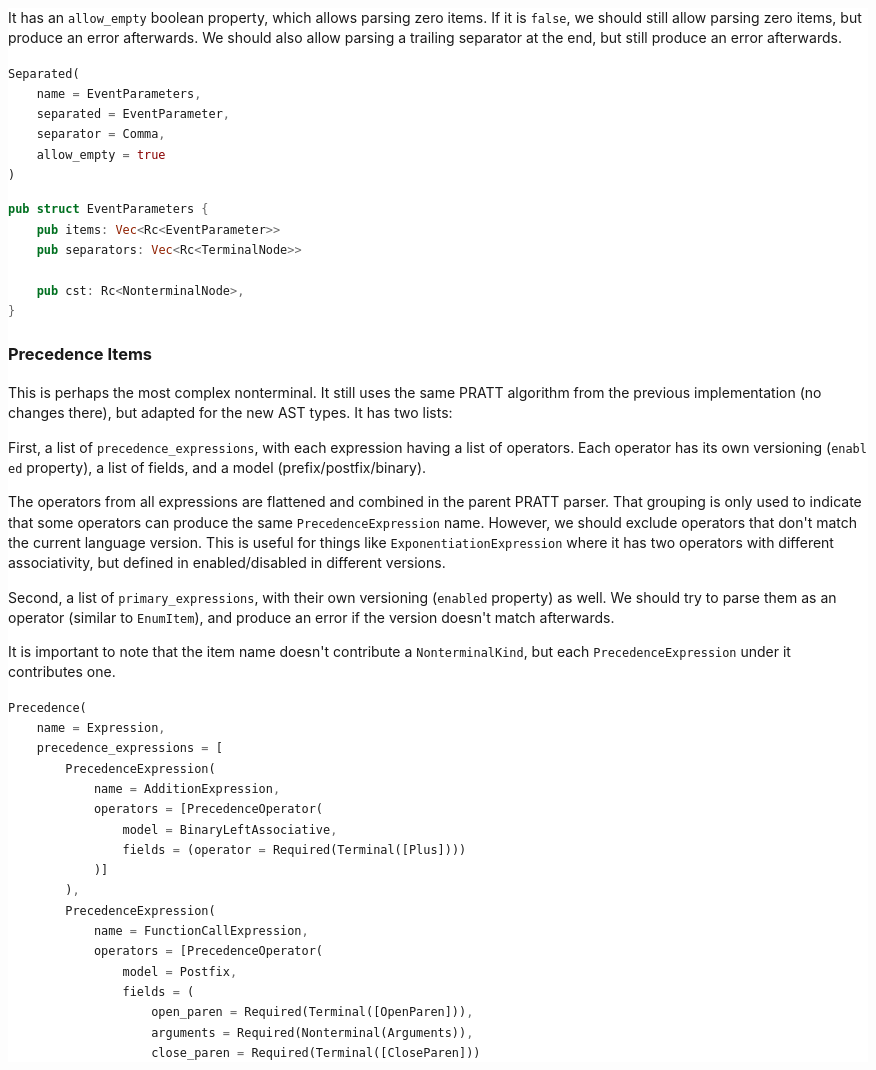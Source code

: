 It has an `allow_empty` boolean property, which allows parsing zero items. If it is `false`, we should still allow parsing
zero items, but produce an error afterwards. We should also allow parsing a trailing separator at the end, but still produce
an error afterwards.

```rust title="Definition"
Separated(
    name = EventParameters,
    separated = EventParameter,
    separator = Comma,
    allow_empty = true
)
```

```rust title="AST Type"
pub struct EventParameters {
    pub items: Vec<Rc<EventParameter>>
    pub separators: Vec<Rc<TerminalNode>>

    pub cst: Rc<NonterminalNode>,
}
```

### Precedence Items

This is perhaps the most complex nonterminal. It still uses the same PRATT algorithm from the previous implementation (no changes there), but
adapted for the new AST types. It has two lists:

First, a list of `precedence_expressions`, with each expression having a list of operators. Each operator has its own
versioning (`enabled` property), a list of fields, and a model (prefix/postfix/binary).

The operators from all expressions are flattened and combined in the parent PRATT parser. That grouping is only used to
indicate that some operators can produce the same `PrecedenceExpression` name. However, we should exclude operators that
don't match the current language version. This is useful for things like `ExponentiationExpression` where it has two
operators with different associativity, but defined in enabled/disabled in different versions.

Second, a list of `primary_expressions`, with their own versioning (`enabled` property) as well.
We should try to parse them as an operator (similar to `EnumItem`), and produce an error if the version doesn't match afterwards.

It is important to note that the item name doesn't contribute a `NonterminalKind`, but each `PrecedenceExpression` under it contributes one.

```rust title="Definition"
Precedence(
    name = Expression,
    precedence_expressions = [
        PrecedenceExpression(
            name = AdditionExpression,
            operators = [PrecedenceOperator(
                model = BinaryLeftAssociative,
                fields = (operator = Required(Terminal([Plus])))
            )]
        ),
        PrecedenceExpression(
            name = FunctionCallExpression,
            operators = [PrecedenceOperator(
                model = Postfix,
                fields = (
                    open_paren = Required(Terminal([OpenParen])),
                    arguments = Required(Nonterminal(Arguments)),
                    close_paren = Required(Terminal([CloseParen]))
```